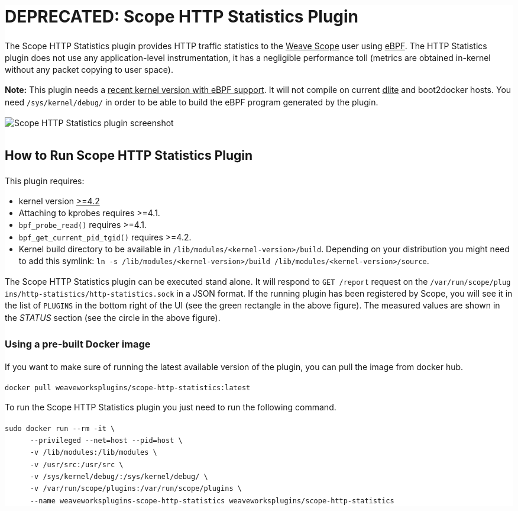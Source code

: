 # DEPRECATED: Scope HTTP Statistics Plugin

The Scope HTTP Statistics plugin provides HTTP traffic statistics to the [Weave Scope](https://github.com/weaveworks/scope) user using [eBPF](http://man7.org/linux/man-pages/man2/bpf.2.html).
The HTTP Statistics plugin does not use any application-level instrumentation, it has a negligible performance toll (metrics are obtained in-kernel without any packet copying to user space).

**Note:** This plugin needs a [recent kernel version with eBPF support](https://github.com/iovisor/bcc/blob/master/INSTALL.md#kernel-configuration).
It will not compile on current [dlite](https://github.com/nlf/dlite) and boot2docker hosts.
You need `/sys/kernel/debug/` in order to be able to build the eBPF program generated by the plugin.

<img src="imgs/http-statistics.png" width="800" alt="Scope HTTP Statistics plugin screenshot" align="center">

## How to Run Scope HTTP Statistics Plugin

This plugin requires:

* kernel version [>=4.2](https://github.com/iovisor/bcc/blob/master/docs/kernel-versions.md)
 * Attaching to kprobes requires >=4.1.
 * `bpf_probe_read()` requires >=4.1.
 * `bpf_get_current_pid_tgid()` requires >=4.2.
* Kernel build directory to be available in `/lib/modules/<kernel-version>/build`. Depending on your distribution you might need to add this symlink: `ln -s /lib/modules/<kernel-version>/build /lib/modules/<kernel-version>/source`.

The Scope HTTP Statistics plugin can be executed stand alone.
It will respond to `GET /report` request on the `/var/run/scope/plugins/http-statistics/http-statistics.sock` in a JSON format.
If the running plugin has been registered by Scope, you will see it in the list of `PLUGINS` in the bottom right of the UI (see the green rectangle in the above figure).
The measured values are shown in the *STATUS* section (see the circle in the above figure).

### Using a pre-built Docker image

If you want to make sure of running the latest available version of the plugin, you can pull the image from docker hub.

```console
docker pull weaveworksplugins/scope-http-statistics:latest
```

To run the Scope HTTP Statistics plugin you just need to run the following command.

```console
sudo docker run --rm -it \
	  --privileged --net=host --pid=host \
	  -v /lib/modules:/lib/modules \
	  -v /usr/src:/usr/src \
	  -v /sys/kernel/debug/:/sys/kernel/debug/ \
	  -v /var/run/scope/plugins:/var/run/scope/plugins \
	  --name weaveworksplugins-scope-http-statistics weaveworksplugins/scope-http-statistics
```
